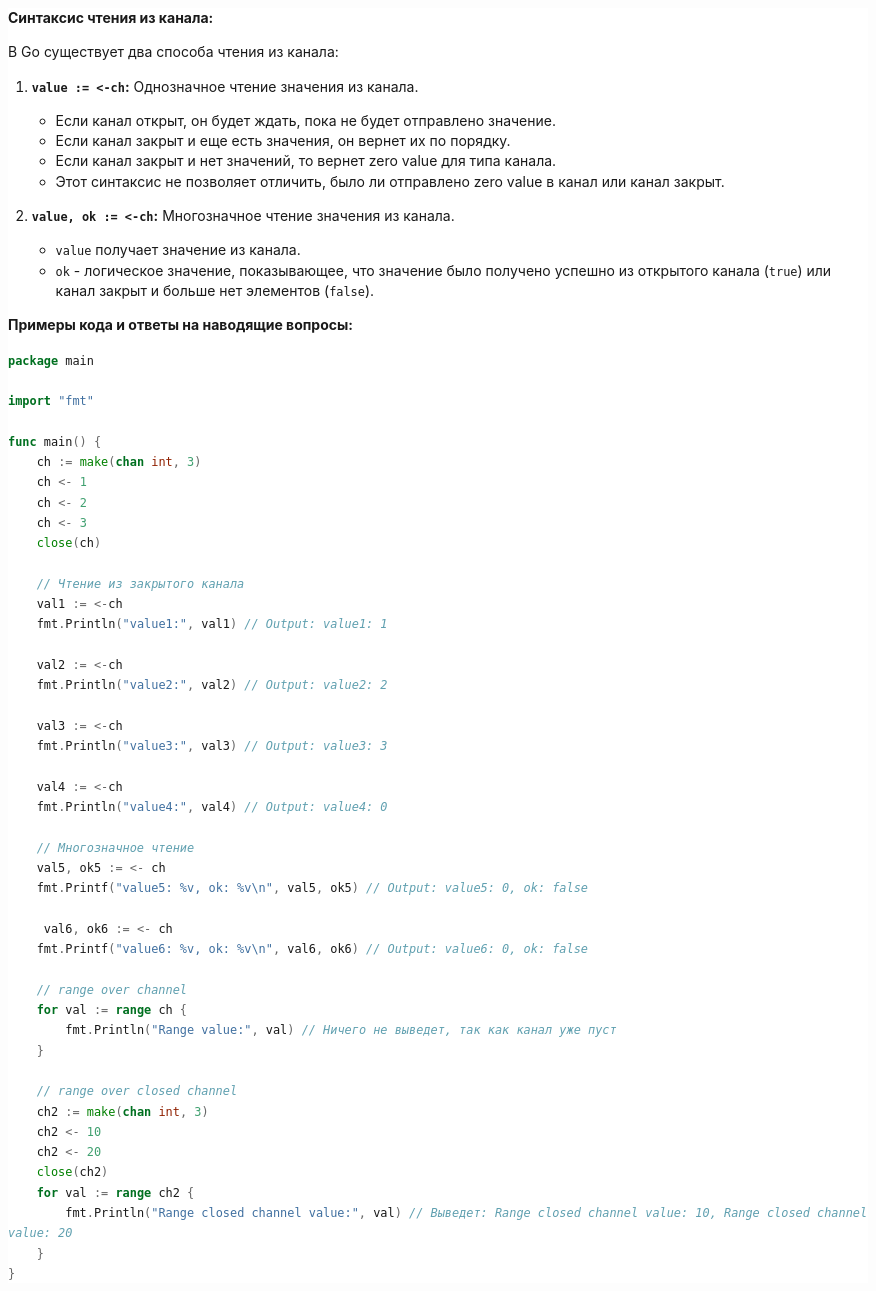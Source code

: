**Синтаксис чтения из канала:**

В Go существует два способа чтения из канала:

1.  **`value := <-ch`:** Однозначное чтение значения из канала.
    *   Если канал открыт, он будет ждать, пока не будет отправлено значение.
    *   Если канал закрыт и еще есть значения, он вернет их по порядку.
    *   Если канал закрыт и нет значений, то вернет zero value для типа канала.
    *  Этот синтаксис не позволяет отличить, было ли отправлено zero value в канал или канал закрыт.

2.  **`value, ok := <-ch`:** Многозначное чтение значения из канала.
    *   `value` получает значение из канала.
    *   `ok` - логическое значение, показывающее, что значение было получено успешно из открытого канала (`true`) или канал закрыт и больше нет элементов (`false`).

**Примеры кода и ответы на наводящие вопросы:**

```go
package main

import "fmt"

func main() {
	ch := make(chan int, 3)
	ch <- 1
	ch <- 2
	ch <- 3
	close(ch)

	// Чтение из закрытого канала
	val1 := <-ch
	fmt.Println("value1:", val1) // Output: value1: 1

	val2 := <-ch
	fmt.Println("value2:", val2) // Output: value2: 2

	val3 := <-ch
	fmt.Println("value3:", val3) // Output: value3: 3

	val4 := <-ch
    fmt.Println("value4:", val4) // Output: value4: 0
	
    // Многозначное чтение
    val5, ok5 := <- ch
	fmt.Printf("value5: %v, ok: %v\n", val5, ok5) // Output: value5: 0, ok: false
    
     val6, ok6 := <- ch
	fmt.Printf("value6: %v, ok: %v\n", val6, ok6) // Output: value6: 0, ok: false

	// range over channel
	for val := range ch {
		fmt.Println("Range value:", val) // Ничего не выведет, так как канал уже пуст
	}

    // range over closed channel
    ch2 := make(chan int, 3)
    ch2 <- 10
    ch2 <- 20
    close(ch2)
    for val := range ch2 {
        fmt.Println("Range closed channel value:", val) // Выведет: Range closed channel value: 10, Range closed channel value: 20
    }
}
```
